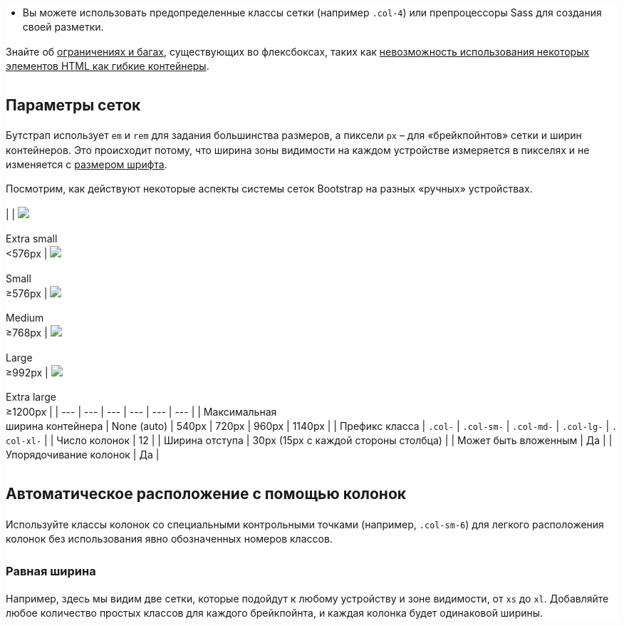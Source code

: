 -   Вы можете использовать предопределенные классы сетки (например `.col-4`) или препроцессоры Sass для создания своей разметки.

Знайте об [ограничениях и багах](https://github.com/philipwalton/flexbugs), существующих во флексбоксах, таких как [невозможность использования некоторых элементов HTML как гибкие контейнеры](https://github.com/philipwalton/flexbugs#9-some-html-elements-cant-be-flex-containers).

## Параметры сеток

Бутстрап использует `em` и `rem` для задания большинства размеров, а пиксели `px` – для «брейкпойнтов» сетки и ширин контейнеров. Это происходит потому, что ширина зоны видимости на каждом устройстве измеряется в пикселях и не изменяется с [размером шрифта](https://drafts.csswg.org/mediaqueries-3/#units).

Посмотрим, как действуют некоторые аспекты системы сеток Bootstrap на разных «ручных» устройствах.

\|  \| ![](https://bootstrap-4.ru/docs/4.0/layout/grid/extra_small.png)

Extra small  
&lt;576px | ![](https://bootstrap-4.ru/docs/4.0/layout/grid/small.png)

Small  
≥576px | ![](https://bootstrap-4.ru/docs/4.0/layout/grid/medium.png)

Medium  
≥768px | ![](https://bootstrap-4.ru/docs/4.0/layout/grid/large.png)

Large  
≥992px | ![](https://bootstrap-4.ru/docs/4.0/layout/grid/extra_large.png)

Extra large  
≥1200px |
\| --- \| --- \| --- \| --- \| --- \| --- \|
| Максимальная  
ширина контейнера | None (auto) | 540px | 720px | 960px | 1140px |
| Префикс класса | `.col-` \| `.col-sm-` \| `.col-md-` \| `.col-lg-` \| `.col-xl-` \|
| Число колонок | 12 |
| Ширина отступа | 30px (15px с каждой стороны столбца) |
| Может быть вложенным | Да |
| Упорядочивание колонок | Да |

## Автоматическое расположение с помощью колонок

Используйте классы колонок со специальными контрольными точками (например, `.col-sm-6`) для легкого расположения колонок без использования явно обозначенных номеров классов.

### Равная ширина

Например, здесь мы видим две сетки, которые подойдут к любому устройству и зоне видимости, от `xs` до `xl`. Добавляйте любое количество простых классов для каждого брейкпойнта, и каждая колонка будет одинаковой ширины.
